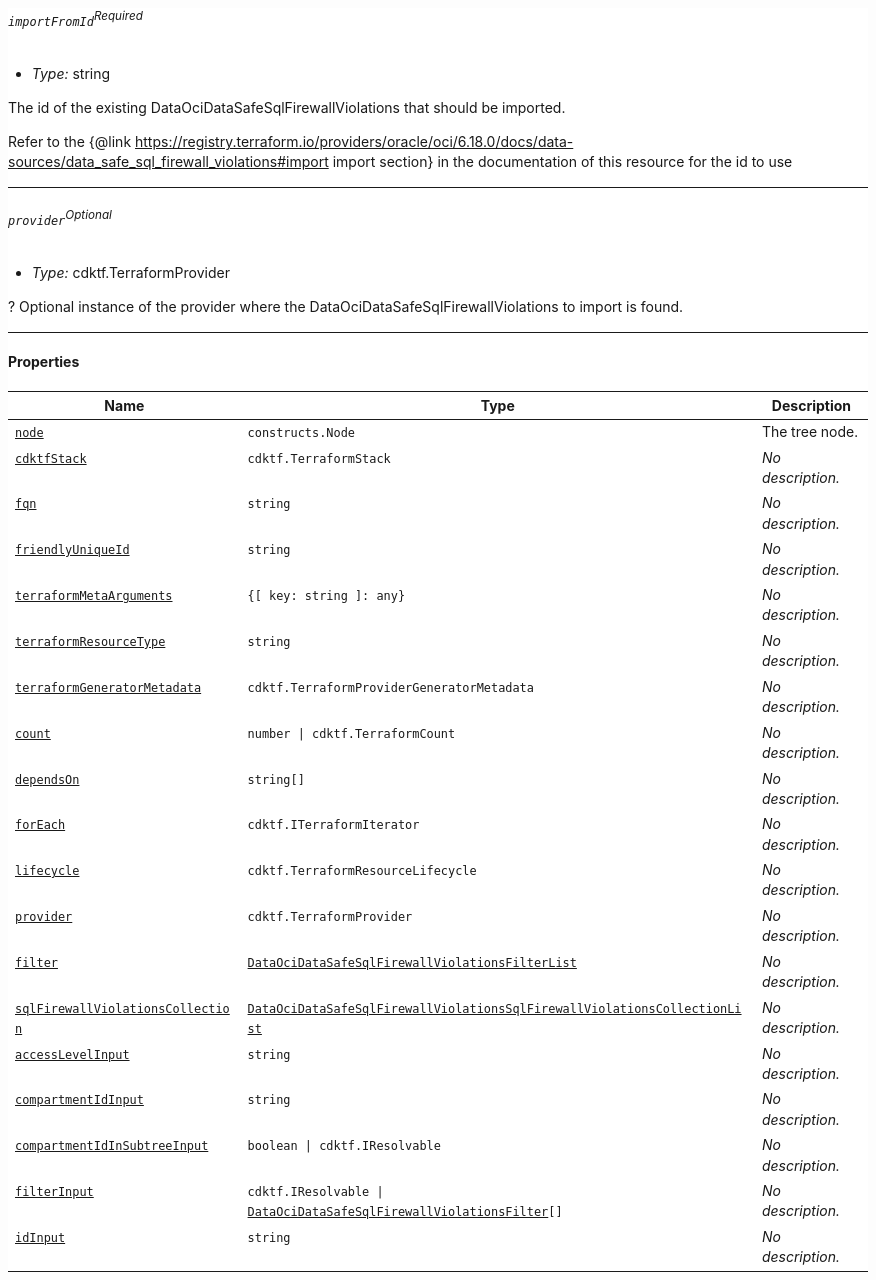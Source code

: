 
###### `importFromId`<sup>Required</sup> <a name="importFromId" id="rhizo-co-terraform-provider-oci.dataOciDataSafeSqlFirewallViolations.DataOciDataSafeSqlFirewallViolations.generateConfigForImport.parameter.importFromId"></a>

- *Type:* string

The id of the existing DataOciDataSafeSqlFirewallViolations that should be imported.

Refer to the {@link https://registry.terraform.io/providers/oracle/oci/6.18.0/docs/data-sources/data_safe_sql_firewall_violations#import import section} in the documentation of this resource for the id to use

---

###### `provider`<sup>Optional</sup> <a name="provider" id="rhizo-co-terraform-provider-oci.dataOciDataSafeSqlFirewallViolations.DataOciDataSafeSqlFirewallViolations.generateConfigForImport.parameter.provider"></a>

- *Type:* cdktf.TerraformProvider

? Optional instance of the provider where the DataOciDataSafeSqlFirewallViolations to import is found.

---

#### Properties <a name="Properties" id="Properties"></a>

| **Name** | **Type** | **Description** |
| --- | --- | --- |
| <code><a href="#rhizo-co-terraform-provider-oci.dataOciDataSafeSqlFirewallViolations.DataOciDataSafeSqlFirewallViolations.property.node">node</a></code> | <code>constructs.Node</code> | The tree node. |
| <code><a href="#rhizo-co-terraform-provider-oci.dataOciDataSafeSqlFirewallViolations.DataOciDataSafeSqlFirewallViolations.property.cdktfStack">cdktfStack</a></code> | <code>cdktf.TerraformStack</code> | *No description.* |
| <code><a href="#rhizo-co-terraform-provider-oci.dataOciDataSafeSqlFirewallViolations.DataOciDataSafeSqlFirewallViolations.property.fqn">fqn</a></code> | <code>string</code> | *No description.* |
| <code><a href="#rhizo-co-terraform-provider-oci.dataOciDataSafeSqlFirewallViolations.DataOciDataSafeSqlFirewallViolations.property.friendlyUniqueId">friendlyUniqueId</a></code> | <code>string</code> | *No description.* |
| <code><a href="#rhizo-co-terraform-provider-oci.dataOciDataSafeSqlFirewallViolations.DataOciDataSafeSqlFirewallViolations.property.terraformMetaArguments">terraformMetaArguments</a></code> | <code>{[ key: string ]: any}</code> | *No description.* |
| <code><a href="#rhizo-co-terraform-provider-oci.dataOciDataSafeSqlFirewallViolations.DataOciDataSafeSqlFirewallViolations.property.terraformResourceType">terraformResourceType</a></code> | <code>string</code> | *No description.* |
| <code><a href="#rhizo-co-terraform-provider-oci.dataOciDataSafeSqlFirewallViolations.DataOciDataSafeSqlFirewallViolations.property.terraformGeneratorMetadata">terraformGeneratorMetadata</a></code> | <code>cdktf.TerraformProviderGeneratorMetadata</code> | *No description.* |
| <code><a href="#rhizo-co-terraform-provider-oci.dataOciDataSafeSqlFirewallViolations.DataOciDataSafeSqlFirewallViolations.property.count">count</a></code> | <code>number \| cdktf.TerraformCount</code> | *No description.* |
| <code><a href="#rhizo-co-terraform-provider-oci.dataOciDataSafeSqlFirewallViolations.DataOciDataSafeSqlFirewallViolations.property.dependsOn">dependsOn</a></code> | <code>string[]</code> | *No description.* |
| <code><a href="#rhizo-co-terraform-provider-oci.dataOciDataSafeSqlFirewallViolations.DataOciDataSafeSqlFirewallViolations.property.forEach">forEach</a></code> | <code>cdktf.ITerraformIterator</code> | *No description.* |
| <code><a href="#rhizo-co-terraform-provider-oci.dataOciDataSafeSqlFirewallViolations.DataOciDataSafeSqlFirewallViolations.property.lifecycle">lifecycle</a></code> | <code>cdktf.TerraformResourceLifecycle</code> | *No description.* |
| <code><a href="#rhizo-co-terraform-provider-oci.dataOciDataSafeSqlFirewallViolations.DataOciDataSafeSqlFirewallViolations.property.provider">provider</a></code> | <code>cdktf.TerraformProvider</code> | *No description.* |
| <code><a href="#rhizo-co-terraform-provider-oci.dataOciDataSafeSqlFirewallViolations.DataOciDataSafeSqlFirewallViolations.property.filter">filter</a></code> | <code><a href="#rhizo-co-terraform-provider-oci.dataOciDataSafeSqlFirewallViolations.DataOciDataSafeSqlFirewallViolationsFilterList">DataOciDataSafeSqlFirewallViolationsFilterList</a></code> | *No description.* |
| <code><a href="#rhizo-co-terraform-provider-oci.dataOciDataSafeSqlFirewallViolations.DataOciDataSafeSqlFirewallViolations.property.sqlFirewallViolationsCollection">sqlFirewallViolationsCollection</a></code> | <code><a href="#rhizo-co-terraform-provider-oci.dataOciDataSafeSqlFirewallViolations.DataOciDataSafeSqlFirewallViolationsSqlFirewallViolationsCollectionList">DataOciDataSafeSqlFirewallViolationsSqlFirewallViolationsCollectionList</a></code> | *No description.* |
| <code><a href="#rhizo-co-terraform-provider-oci.dataOciDataSafeSqlFirewallViolations.DataOciDataSafeSqlFirewallViolations.property.accessLevelInput">accessLevelInput</a></code> | <code>string</code> | *No description.* |
| <code><a href="#rhizo-co-terraform-provider-oci.dataOciDataSafeSqlFirewallViolations.DataOciDataSafeSqlFirewallViolations.property.compartmentIdInput">compartmentIdInput</a></code> | <code>string</code> | *No description.* |
| <code><a href="#rhizo-co-terraform-provider-oci.dataOciDataSafeSqlFirewallViolations.DataOciDataSafeSqlFirewallViolations.property.compartmentIdInSubtreeInput">compartmentIdInSubtreeInput</a></code> | <code>boolean \| cdktf.IResolvable</code> | *No description.* |
| <code><a href="#rhizo-co-terraform-provider-oci.dataOciDataSafeSqlFirewallViolations.DataOciDataSafeSqlFirewallViolations.property.filterInput">filterInput</a></code> | <code>cdktf.IResolvable \| <a href="#rhizo-co-terraform-provider-oci.dataOciDataSafeSqlFirewallViolations.DataOciDataSafeSqlFirewallViolationsFilter">DataOciDataSafeSqlFirewallViolationsFilter</a>[]</code> | *No description.* |
| <code><a href="#rhizo-co-terraform-provider-oci.dataOciDataSafeSqlFirewallViolations.DataOciDataSafeSqlFirewallViolations.property.idInput">idInput</a></code> | <code>string</code> | *No description.* |